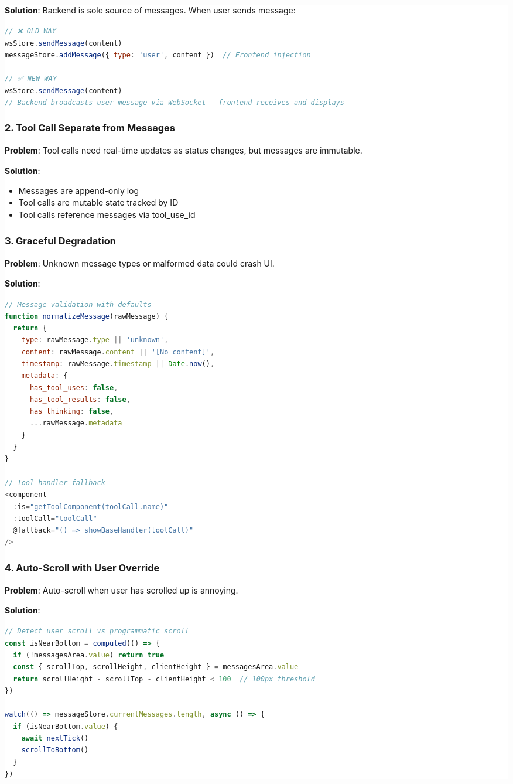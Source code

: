 **Solution**: Backend is sole source of messages. When user sends message:
```javascript
// ❌ OLD WAY
wsStore.sendMessage(content)
messageStore.addMessage({ type: 'user', content })  // Frontend injection

// ✅ NEW WAY
wsStore.sendMessage(content)
// Backend broadcasts user message via WebSocket - frontend receives and displays
```

### 2. Tool Call Separate from Messages
**Problem**: Tool calls need real-time updates as status changes, but messages are immutable.

**Solution**:
- Messages are append-only log
- Tool calls are mutable state tracked by ID
- Tool calls reference messages via tool_use_id

### 3. Graceful Degradation
**Problem**: Unknown message types or malformed data could crash UI.

**Solution**:
```javascript
// Message validation with defaults
function normalizeMessage(rawMessage) {
  return {
    type: rawMessage.type || 'unknown',
    content: rawMessage.content || '[No content]',
    timestamp: rawMessage.timestamp || Date.now(),
    metadata: {
      has_tool_uses: false,
      has_tool_results: false,
      has_thinking: false,
      ...rawMessage.metadata
    }
  }
}

// Tool handler fallback
<component
  :is="getToolComponent(toolCall.name)"
  :toolCall="toolCall"
  @fallback="() => showBaseHandler(toolCall)"
/>
```

### 4. Auto-Scroll with User Override
**Problem**: Auto-scroll when user has scrolled up is annoying.

**Solution**:
```javascript
// Detect user scroll vs programmatic scroll
const isNearBottom = computed(() => {
  if (!messagesArea.value) return true
  const { scrollTop, scrollHeight, clientHeight } = messagesArea.value
  return scrollHeight - scrollTop - clientHeight < 100  // 100px threshold
})

watch(() => messageStore.currentMessages.length, async () => {
  if (isNearBottom.value) {
    await nextTick()
    scrollToBottom()
  }
})
```